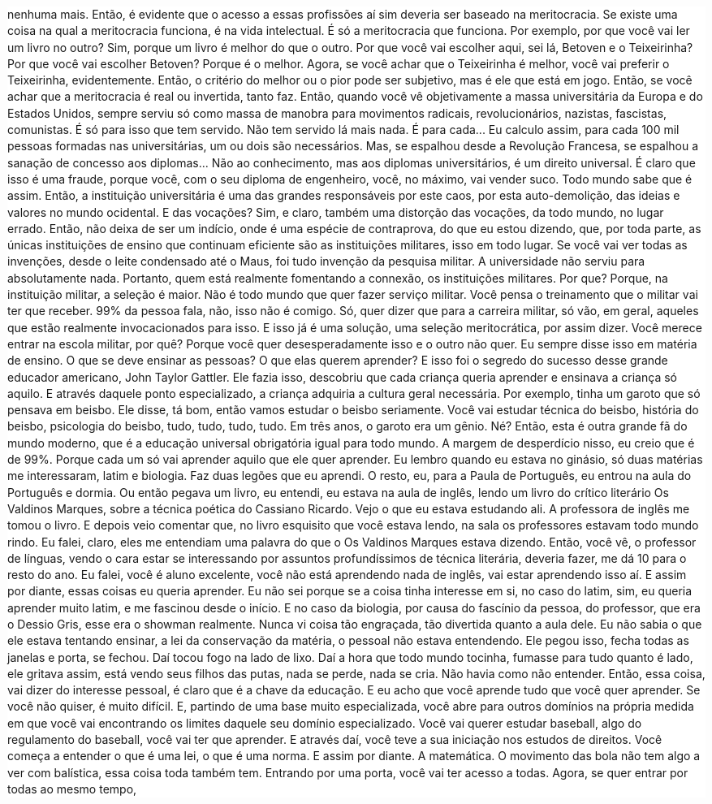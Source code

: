 nenhuma mais. Então, é evidente que o acesso a essas profissões aí sim deveria ser baseado na meritocracia. Se existe uma coisa na qual a meritocracia funciona, é na vida intelectual. É só a meritocracia que funciona. Por exemplo, por que você vai ler um livro no outro? Sim, porque um livro é melhor do que o outro. Por que você vai escolher aqui, sei lá, Betoven e o Teixeirinha? Por que você vai escolher Betoven? Porque é o melhor. Agora, se você achar que o Teixeirinha é melhor, você vai preferir o Teixeirinha, evidentemente. Então, o critério do melhor ou o pior pode ser subjetivo, mas é ele que está em jogo. Então, se você achar que a meritocracia é real ou invertida, tanto faz. Então, quando você vê objetivamente a massa universitária da Europa e do Estados Unidos, sempre serviu só como massa de manobra para movimentos radicais, revolucionários, nazistas, fascistas, comunistas. É só para isso que tem servido. Não tem servido lá mais nada. É para cada... Eu calculo assim, para cada 100 mil pessoas formadas nas universitárias, um ou dois são necessários. Mas, se espalhou desde a Revolução Francesa, se espalhou a sanação de concesso aos diplomas... Não ao conhecimento, mas aos diplomas universitários, é um direito universal. É claro que isso é uma fraude, porque você, com o seu diploma de engenheiro, você, no máximo, vai vender suco. Todo mundo sabe que é assim. Então, a instituição universitária é uma das grandes responsáveis por este caos, por esta auto-demolição, das ideias e valores no mundo ocidental. E das vocações? Sim, e claro, também uma distorção das vocações, da todo mundo, no lugar errado. Então, não deixa de ser um indício, onde é uma espécie de contraprova, do que eu estou dizendo, que, por toda parte, as únicas instituições de ensino que continuam eficiente são as instituições militares, isso em todo lugar. Se você vai ver todas as invenções, desde o leite condensado até o Maus, foi tudo invenção da pesquisa militar. A universidade não serviu para absolutamente nada. Portanto, quem está realmente fomentando a connexão, os instituições militares. Por que? Porque, na instituição militar, a seleção é maior. Não é todo mundo que quer fazer serviço militar. Você pensa o treinamento que o militar vai ter que receber. 99% da pessoa fala, não, isso não é comigo. Só, quer dizer que para a carreira militar, só vão, em geral, aqueles que estão realmente invocacionados para isso. E isso já é uma solução, uma seleção meritocrática, por assim dizer. Você merece entrar na escola militar, por quê? Porque você quer desesperadamente isso e o outro não quer. Eu sempre disse isso em matéria de ensino. O que se deve ensinar as pessoas? O que elas querem aprender? E isso foi o segredo do sucesso desse grande educador americano, John Taylor Gattler. Ele fazia isso, descobriu que cada criança queria aprender e ensinava a criança só aquilo. E através daquele ponto especializado, a criança adquiria a cultura geral necessária. Por exemplo, tinha um garoto que só pensava em beisbo. Ele disse, tá bom, então vamos estudar o beisbo seriamente. Você vai estudar técnica do beisbo, história do beisbo, psicologia do beisbo, tudo, tudo, tudo, tudo. Em três anos, o garoto era um gênio. Né? Então, esta é outra grande fã do mundo moderno, que é a educação universal obrigatória igual para todo mundo. A margem de desperdício nisso, eu creio que é de 99%. Porque cada um só vai aprender aquilo que ele quer aprender. Eu lembro quando eu estava no ginásio, só duas matérias me interessaram, latim e biologia. Faz duas legões que eu aprendi. O resto, eu, para a Paula de Português, eu entrou na aula do Português e dormia. Ou então pegava um livro, eu entendi, eu estava na aula de inglês, lendo um livro do crítico literário Os Valdinos Marques, sobre a técnica poética do Cassiano Ricardo. Vejo o que eu estava estudando ali. A professora de inglês me tomou o livro. E depois veio comentar que, no livro esquisito que você estava lendo, na sala os professores estavam todo mundo rindo. Eu falei, claro, eles me entendiam uma palavra do que o Os Valdinos Marques estava dizendo. Então, você vê, o professor de línguas, vendo o cara estar se interessando por assuntos profundíssimos de técnica literária, deveria fazer, me dá 10 para o resto do ano. Eu falei, você é aluno excelente, você não está aprendendo nada de inglês, vai estar aprendendo isso aí. E assim por diante, essas coisas eu queria aprender. Eu não sei porque se a coisa tinha interesse em si, no caso do latim, sim, eu queria aprender muito latim, e me fascinou desde o início. E no caso da biologia, por causa do fascínio da pessoa, do professor, que era o Dessio Gris, esse era o showman realmente. Nunca vi coisa tão engraçada, tão divertida quanto a aula dele. Eu não sabia o que ele estava tentando ensinar, a lei da conservação da matéria, o pessoal não estava entendendo. Ele pegou isso, fecha todas as janelas e porta, se fechou. Daí tocou fogo na lado de lixo. Daí a hora que todo mundo tocinha, fumasse para tudo quanto é lado, ele gritava assim, está vendo seus filhos das putas, nada se perde, nada se cria. Não havia como não entender. Então, essa coisa, vai dizer do interesse pessoal, é claro que é a chave da educação. E eu acho que você aprende tudo que você quer aprender. Se você não quiser, é muito difícil. E, partindo de uma base muito especializada, você abre para outros domínios na própria medida em que você vai encontrando os limites daquele seu domínio especializado. Você vai querer estudar baseball, algo do regulamento do baseball, você vai ter que aprender. E através daí, você teve a sua iniciação nos estudos de direitos. Você começa a entender o que é uma lei, o que é uma norma. E assim por diante. A matemática. O movimento das bola não tem algo a ver com balística, essa coisa toda também tem. Entrando por uma porta, você vai ter acesso a todas. Agora, se quer entrar por todas ao mesmo tempo,